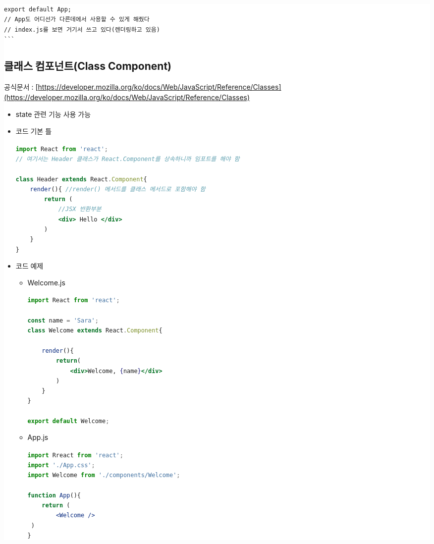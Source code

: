     export default App;
    // App도 어디선가 다른데에서 사용할 수 있게 해줬다
    // index.js를 보면 거기서 쓰고 있다(렌더링하고 있음)
    ```

## 클래스 컴포넌트(Class Component)
공식문서 : [https://developer.mozilla.org/ko/docs/Web/JavaScript/Reference/Classes](https://developer.mozilla.org/ko/docs/Web/JavaScript/Reference/Classes)
- state 관련 기능 사용 가능
- 코드 기본 틀
    ```jsx
    import React from 'react';
    // 여기서는 Header 클래스가 React.Component를 상속하니까 임포트를 해야 함

    class Header extends React.Component{
    	render(){ //render() 메서드를 클래스 메서드로 포함해야 함
    		return (
    			//JSX 반환부분
    			<div> Hello </div>
    		)
    	}
    }
    ```

- 코드 예제
    - Welcome.js
        ```jsx
        import React from 'react';

        const name = 'Sara';
        class Welcome extends React.Component{
        	
        	render(){
        		return(
        			<div>Welcome, {name}</div>
        		)
        	}
        }

        export default Welcome;
        ```
    - App.js

        ```jsx
        import Rreact from 'react';
        import './App.css';
        import Welcome from './components/Welcome';

        function App(){
        	return (
        		<Welcome />
         )
        }

